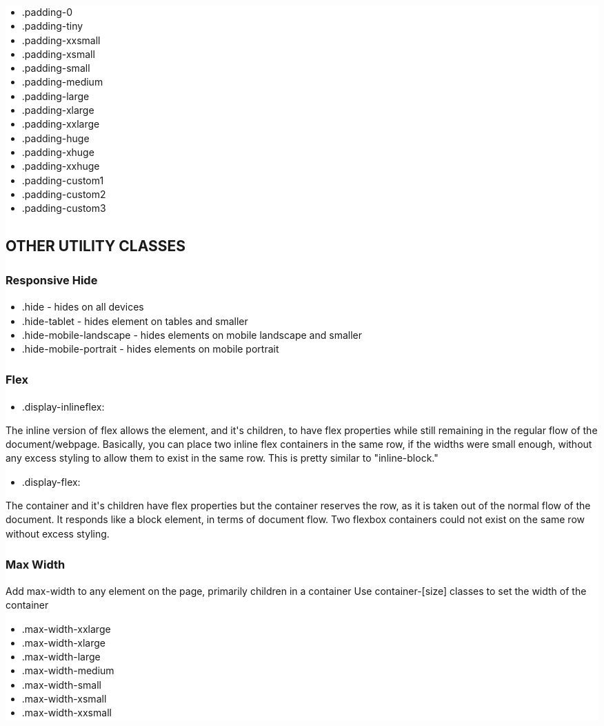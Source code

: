 - .padding-0
- .padding-tiny
- .padding-xxsmall
- .padding-xsmall
- .padding-small
- .padding-medium
- .‍padding-large
- .padding-xlarge
- .padding-xxlarge
- .padding-huge
- .padding-xhuge
- .‍padding-xxhuge
- .padding-custom1
- .padding-custom2
- .padding-custom3

## OTHER UTILITY CLASSES

### Responsive Hide

- .hide - hides on all devices
- .hide-tablet - hides element on tables and smaller
- .hide-mobile-landscape - hides elements on mobile landscape and smaller
- .hide-mobile-portrait - hides elements on mobile portrait

### Flex

- .display-inlineflex:

The inline version of flex allows the element, and it's children, to have flex properties while still remaining in the regular flow of the document/webpage. Basically, you can place two inline flex containers in the same row, if the widths were small enough, without any excess styling to allow them to exist in the same row. This is pretty similar to "inline-block."

- .display-flex:

The container and it's children have flex properties but the container reserves the row, as it is taken out of the normal flow of the document. It responds like a block element, in terms of document flow. Two flexbox containers could not exist on the same row without excess styling.

### Max Width

Add max-width to any element on the page, primarily children in a container
Use container-[size] classes to set the width of the container

- .‍max-width-xxlarge
- .max-width-xlarge
- .max-width-large
- .max-width-medium
- .max-width-small
- .max-width-xsmall
- .max-width-xxsmall
